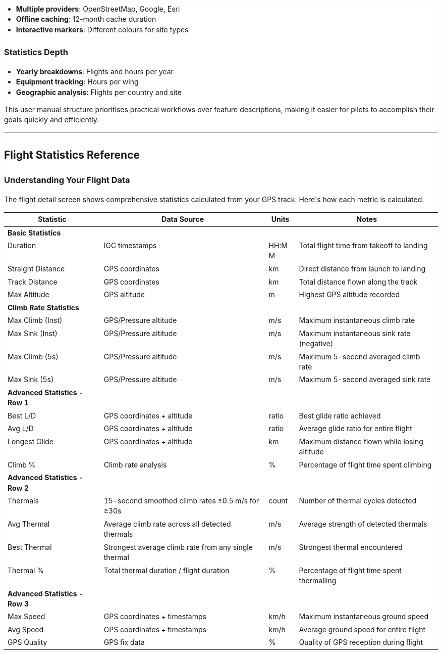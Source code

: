 - **Multiple providers**: OpenStreetMap, Google, Esri
- **Offline caching**: 12-month cache duration
- **Interactive markers**: Different colours for site types

### Statistics Depth

- **Yearly breakdowns**: Flights and hours per year
- **Equipment tracking**: Hours per wing
- **Geographic analysis**: Flights per country and site

This user manual structure prioritises practical workflows over feature descriptions, making it easier for pilots to accomplish their goals quickly and efficiently.

---

## Flight Statistics Reference

### Understanding Your Flight Data

The flight detail screen shows comprehensive statistics calculated from your GPS track. Here's how each metric is calculated:

| **Statistic** | **Data Source** | **Units** | **Notes** |
|---------------|----------------|-----------|-----------|
| **Basic Statistics** |
| Duration | IGC timestamps | HH:MM | Total flight time from takeoff to landing |
| Straight Distance | GPS coordinates | km | Direct distance from launch to landing |
| Track Distance | GPS coordinates | km | Total distance flown along the track |
| Max Altitude | GPS altitude | m | Highest GPS altitude recorded |
| **Climb Rate Statistics** |
| Max Climb (Inst) | GPS/Pressure altitude | m/s | Maximum instantaneous climb rate |
| Max Sink (Inst) | GPS/Pressure altitude | m/s | Maximum instantaneous sink rate (negative) |
| Max Climb (5s) | GPS/Pressure altitude | m/s | Maximum 5-second averaged climb rate |
| Max Sink (5s) | GPS/Pressure altitude | m/s | Maximum 5-second averaged sink rate |
| **Advanced Statistics - Row 1** |
| Best L/D | GPS coordinates + altitude | ratio | Best glide ratio achieved |
| Avg L/D | GPS coordinates + altitude | ratio | Average glide ratio for entire flight |
| Longest Glide | GPS coordinates + altitude | km | Maximum distance flown while losing altitude |
| Climb % | Climb rate analysis | % | Percentage of flight time spent climbing |
| **Advanced Statistics - Row 2** |
| Thermals | 15-second smoothed climb rates ≥0.5 m/s for ≥30s | count | Number of thermal cycles detected |
| Avg Thermal | Average climb rate across all detected thermals | m/s | Average strength of detected thermals |
| Best Thermal | Strongest average climb rate from any single thermal | m/s | Strongest thermal encountered |
| Thermal % | Total thermal duration / flight duration | % | Percentage of flight time spent thermalling |
| **Advanced Statistics - Row 3** |
| Max Speed | GPS coordinates + timestamps | km/h | Maximum instantaneous ground speed |
| Avg Speed | GPS coordinates + timestamps | km/h | Average ground speed for entire flight |
| GPS Quality | GPS fix data | % | Quality of GPS reception during flight |